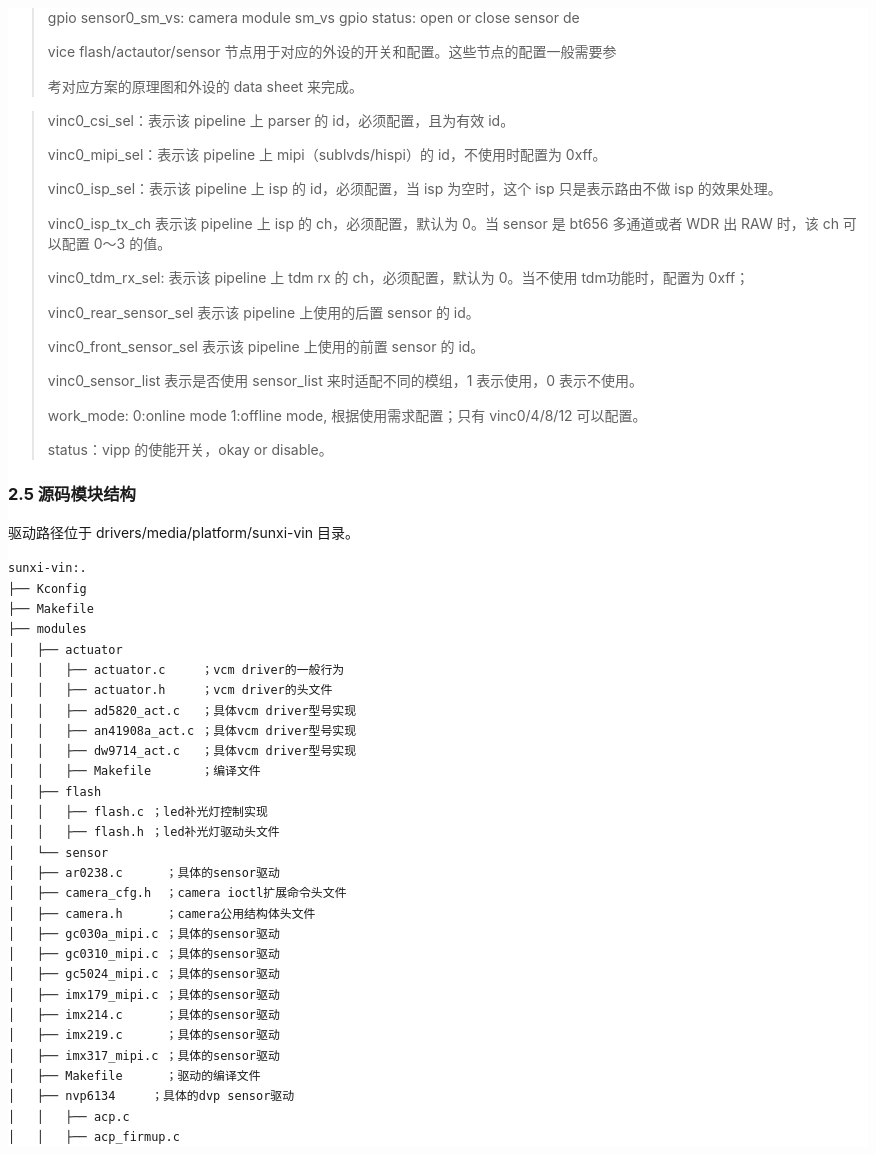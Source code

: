 >
> gpio sensor0_sm_vs: camera module sm_vs gpio status: open or close sensor de
>
> vice flash/actautor/sensor 节点用于对应的外设的开关和配置。这些节点的配置一般需要参
>
> 考对应方案的原理图和外设的 data sheet 来完成。



> vinc0_csi_sel：表示该 pipeline 上 parser 的 id，必须配置，且为有效 id。
>
> vinc0_mipi_sel：表示该 pipeline 上 mipi（sublvds/hispi）的 id，不使用时配置为 0xff。
>
> vinc0_isp_sel：表示该 pipeline 上 isp 的 id，必须配置，当 isp 为空时，这个 isp 只是表示路由不做 isp 的效果处理。
>
> vinc0_isp_tx_ch 表示该 pipeline 上 isp 的 ch，必须配置，默认为 0。当 sensor 是 bt656 多通道或者 WDR 出 RAW 时，该 ch 可以配置 0～3 的值。
>
> vinc0_tdm_rx_sel: 表示该 pipeline 上 tdm rx 的 ch，必须配置，默认为 0。当不使用 tdm功能时，配置为 0xff；
>
> vinc0_rear_sensor_sel 表示该 pipeline 上使用的后置 sensor 的 id。
>
> vinc0_front_sensor_sel 表示该 pipeline 上使用的前置 sensor 的 id。
>
> vinc0_sensor_list 表示是否使用 sensor_list 来时适配不同的模组，1 表示使用，0 表示不使用。
>
> work_mode: 0:online mode 1:offline mode, 根据使用需求配置；只有 vinc0/4/8/12 可以配置。
>
> status：vipp 的使能开关，okay or disable。





### 2.5 源码模块结构

驱动路径位于 drivers/media/platform/sunxi-vin 目录。

```
sunxi-vin:.
├── Kconfig
├── Makefile
├── modules
│   ├── actuator
│   │   ├── actuator.c     ；vcm driver的一般行为
│   │   ├── actuator.h     ；vcm driver的头文件
│   │   ├── ad5820_act.c   ；具体vcm driver型号实现
│   │   ├── an41908a_act.c ；具体vcm driver型号实现
│   │   ├── dw9714_act.c   ；具体vcm driver型号实现
│   │   ├── Makefile       ；编译文件
│   ├── flash
│   │   ├── flash.c ；led补光灯控制实现
│   │   ├── flash.h ；led补光灯驱动头文件
│   └── sensor
│   ├── ar0238.c      ；具体的sensor驱动
│   ├── camera_cfg.h  ；camera ioctl扩展命令头文件
│   ├── camera.h      ；camera公用结构体头文件
│   ├── gc030a_mipi.c ；具体的sensor驱动
│   ├── gc0310_mipi.c ；具体的sensor驱动
│   ├── gc5024_mipi.c ；具体的sensor驱动
│   ├── imx179_mipi.c ；具体的sensor驱动
│   ├── imx214.c      ；具体的sensor驱动
│   ├── imx219.c      ；具体的sensor驱动
│   ├── imx317_mipi.c ；具体的sensor驱动
│   ├── Makefile      ；驱动的编译文件
│   ├── nvp6134     ；具体的dvp sensor驱动
│   │   ├── acp.c
│   │   ├── acp_firmup.c
```
